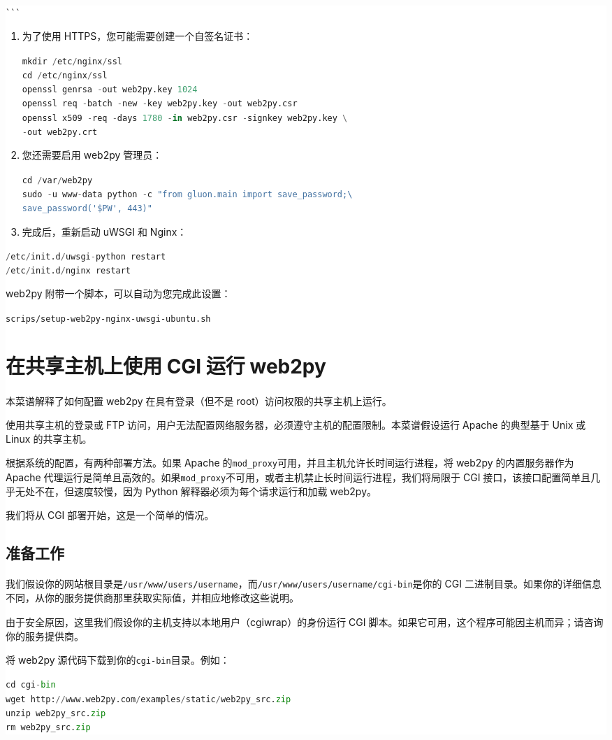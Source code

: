     ```

1.  为了使用 HTTPS，您可能需要创建一个自签名证书：

    ```py
    mkdir /etc/nginx/ssl
    cd /etc/nginx/ssl
    openssl genrsa -out web2py.key 1024
    openssl req -batch -new -key web2py.key -out web2py.csr
    openssl x509 -req -days 1780 -in web2py.csr -signkey web2py.key \
    -out web2py.crt

    ```

1.  您还需要启用 web2py 管理员：

    ```py
    cd /var/web2py
    sudo -u www-data python -c "from gluon.main import save_password;\
    save_password('$PW', 443)"

    ```

1.  完成后，重新启动 uWSGI 和 Nginx：

```py
/etc/init.d/uwsgi-python restart
/etc/init.d/nginx restart

```

web2py 附带一个脚本，可以自动为您完成此设置：

`scrips/setup-web2py-nginx-uwsgi-ubuntu.sh`

# 在共享主机上使用 CGI 运行 web2py

本菜谱解释了如何配置 web2py 在具有登录（但不是 root）访问权限的共享主机上运行。

使用共享主机的登录或 FTP 访问，用户无法配置网络服务器，必须遵守主机的配置限制。本菜谱假设运行 Apache 的典型基于 Unix 或 Linux 的共享主机。

根据系统的配置，有两种部署方法。如果 Apache 的`mod_proxy`可用，并且主机允许长时间运行进程，将 web2py 的内置服务器作为 Apache 代理运行是简单且高效的。如果`mod_proxy`不可用，或者主机禁止长时间运行进程，我们将局限于 CGI 接口，该接口配置简单且几乎无处不在，但速度较慢，因为 Python 解释器必须为每个请求运行和加载 web2py。

我们将从 CGI 部署开始，这是一个简单的情况。

## 准备工作

我们假设你的网站根目录是`/usr/www/users/username`，而`/usr/www/users/username/cgi-bin`是你的 CGI 二进制目录。如果你的详细信息不同，从你的服务提供商那里获取实际值，并相应地修改这些说明。

由于安全原因，这里我们假设你的主机支持以本地用户（cgiwrap）的身份运行 CGI 脚本。如果它可用，这个程序可能因主机而异；请咨询你的服务提供商。

将 web2py 源代码下载到你的`cgi-bin`目录。例如：

```py
cd cgi-bin
wget http://www.web2py.com/examples/static/web2py_src.zip
unzip web2py_src.zip
rm web2py_src.zip

```
